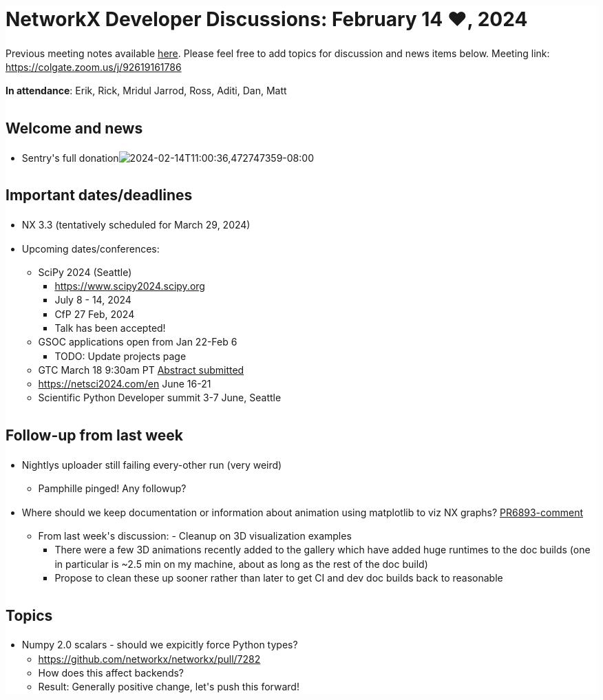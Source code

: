 # NetworkX Developer Discussions: February 14 :heart:, 2024

Previous meeting notes available [here](https://github.com/networkx/archive/tree/main/meetings). Please feel free to add topics for discussion and news items below.
Meeting link: https://colgate.zoom.us/j/92619161786

**In attendance**: Erik, Rick, Mridul Jarrod, Ross, Aditi, Dan, Matt

## Welcome and news

- Sentry's full donation![2024-02-14T11:00:36,472747359-08:00](https://hackmd.io/_uploads/ryvYAF5j6.png)


## Important dates/deadlines

- NX 3.3 (tentatively scheduled for March 29, 2024)

- Upcoming dates/conferences:
    - SciPy 2024 (Seattle)
        - https://www.scipy2024.scipy.org
        - July 8 - 14, 2024
        - CfP 27 Feb, 2024
        - Talk has been accepted!
    - GSOC applications open from Jan 22-Feb 6
      * TODO: Update projects page
    - GTC March 18 9:30am PT [Abstract submitted](https://www.nvidia.com/gtc/session-catalog/?tab.allsessions=1700692987788001F1cG&search=networkx#/session/1694165448219001rnXr)
    - https://netsci2024.com/en June 16-21
    - Scientific Python Developer summit 3-7 June, Seattle

## Follow-up from last week

- Nightlys uploader still failing every-other run (very weird)
  * Pamphille pinged! Any followup?

- Where should we keep documentation or information about animation using matplotlib to viz NX graphs? [PR6893-comment](https://github.com/networkx/networkx/pull/6893#issuecomment-1932185777)
     - From last week's discussion:
      - Cleanup on 3D visualization examples
        * There were a few 3D animations recently added to the gallery which have added huge runtimes to the doc builds (one in particular is ~2.5 min on my machine, about as long as the rest of the doc build)
        * Propose to clean these up sooner rather than later to get CI and dev doc builds back to reasonable

## Topics

- Numpy 2.0 scalars - should we expicitly force Python types?
  * https://github.com/networkx/networkx/pull/7282
  * How does this affect backends?
  * Result: Generally positive change, let's push this forward!
